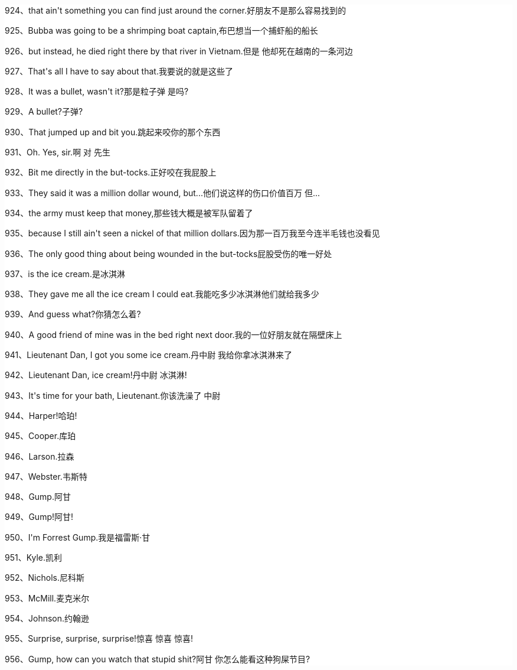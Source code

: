 924、that ain't something you can find just around the corner.好朋友不是那么容易找到的

925、Bubba was going to be a shrimping boat captain,布巴想当一个捕虾船的船长

926、but instead, he died right there by that river in Vietnam.但是 他却死在越南的一条河边

927、That's all I have to say about that.我要说的就是这些了

928、It was a bullet, wasn't it?那是粒子弹 是吗?

929、A bullet?子弹?

930、That jumped up and bit you.跳起来咬你的那个东西

931、Oh. Yes, sir.啊 对  先生

932、Bit me directly in the but-tocks.正好咬在我屁股上

933、They said it was a million dollar wound, but...他们说这样的伤口价值百万 但...

934、the army must keep that money,那些钱大概是被军队留着了

935、because I still ain't seen a nickel of that million dollars.因为那一百万我至今连半毛钱也没看见

936、The only good thing about being wounded in the but-tocks屁股受伤的唯一好处

937、is the ice cream.是冰淇淋

938、They gave me all the ice cream I could eat.我能吃多少冰淇淋他们就给我多少

939、And guess what?你猜怎么着?

940、A good friend of mine was in the bed right next door.我的一位好朋友就在隔壁床上

941、Lieutenant Dan, I got you some ice cream.丹中尉 我给你拿冰淇淋来了

942、Lieutenant Dan, ice cream!丹中尉 冰淇淋!

943、It's time for your bath, Lieutenant.你该洗澡了 中尉

944、Harper!哈珀!

945、Cooper.库珀

946、Larson.拉森

947、Webster.韦斯特

948、Gump.阿甘

949、Gump!阿甘!

950、I'm Forrest Gump.我是福雷斯·甘

951、Kyle.凯利

952、Nichols.尼科斯

953、McMill.麦克米尔

954、Johnson.约翰逊

955、Surprise, surprise, surprise!惊喜 惊喜 惊喜!

956、Gump, how can you watch that stupid shit?阿甘 你怎么能看这种狗屎节目?
